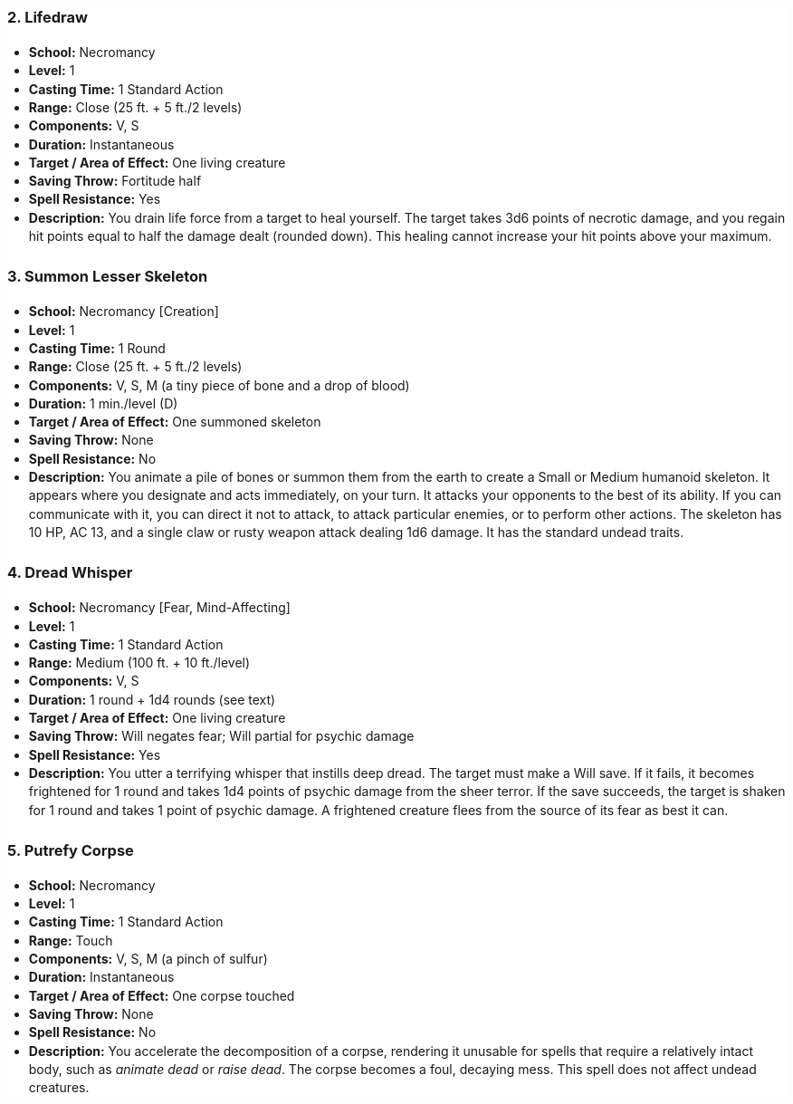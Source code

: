 ### 2. Lifedraw
*   **School:** Necromancy
*   **Level:** 1
*   **Casting Time:** 1 Standard Action
*   **Range:** Close (25 ft. + 5 ft./2 levels)
*   **Components:** V, S
*   **Duration:** Instantaneous
*   **Target / Area of Effect:** One living creature
*   **Saving Throw:** Fortitude half
*   **Spell Resistance:** Yes
*   **Description:** You drain life force from a target to heal yourself. The target takes 3d6 points of necrotic damage, and you regain hit points equal to half the damage dealt (rounded down). This healing cannot increase your hit points above your maximum.

### 3. Summon Lesser Skeleton
*   **School:** Necromancy [Creation]
*   **Level:** 1
*   **Casting Time:** 1 Round
*   **Range:** Close (25 ft. + 5 ft./2 levels)
*   **Components:** V, S, M (a tiny piece of bone and a drop of blood)
*   **Duration:** 1 min./level (D)
*   **Target / Area of Effect:** One summoned skeleton
*   **Saving Throw:** None
*   **Spell Resistance:** No
*   **Description:** You animate a pile of bones or summon them from the earth to create a Small or Medium humanoid skeleton. It appears where you designate and acts immediately, on your turn. It attacks your opponents to the best of its ability. If you can communicate with it, you can direct it not to attack, to attack particular enemies, or to perform other actions. The skeleton has 10 HP, AC 13, and a single claw or rusty weapon attack dealing 1d6 damage. It has the standard undead traits.

### 4. Dread Whisper
*   **School:** Necromancy [Fear, Mind-Affecting]
*   **Level:** 1
*   **Casting Time:** 1 Standard Action
*   **Range:** Medium (100 ft. + 10 ft./level)
*   **Components:** V, S
*   **Duration:** 1 round + 1d4 rounds (see text)
*   **Target / Area of Effect:** One living creature
*   **Saving Throw:** Will negates fear; Will partial for psychic damage
*   **Spell Resistance:** Yes
*   **Description:** You utter a terrifying whisper that instills deep dread. The target must make a Will save. If it fails, it becomes frightened for 1 round and takes 1d4 points of psychic damage from the sheer terror. If the save succeeds, the target is shaken for 1 round and takes 1 point of psychic damage. A frightened creature flees from the source of its fear as best it can.

### 5. Putrefy Corpse
*   **School:** Necromancy
*   **Level:** 1
*   **Casting Time:** 1 Standard Action
*   **Range:** Touch
*   **Components:** V, S, M (a pinch of sulfur)
*   **Duration:** Instantaneous
*   **Target / Area of Effect:** One corpse touched
*   **Saving Throw:** None
*   **Spell Resistance:** No
*   **Description:** You accelerate the decomposition of a corpse, rendering it unusable for spells that require a relatively intact body, such as *animate dead* or *raise dead*. The corpse becomes a foul, decaying mess. This spell does not affect undead creatures.
